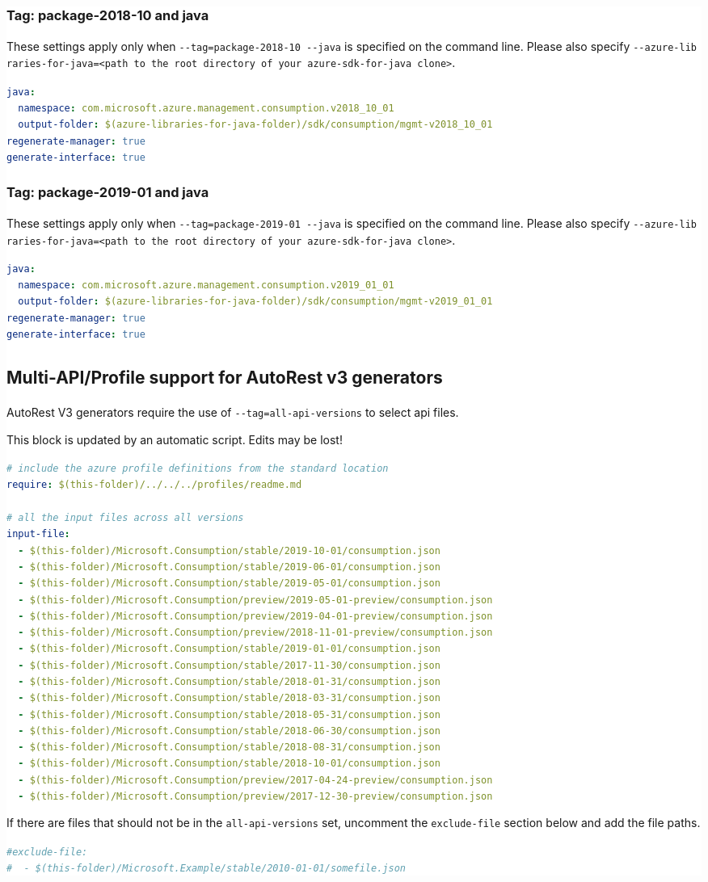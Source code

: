 ### Tag: package-2018-10 and java

These settings apply only when `--tag=package-2018-10 --java` is specified on the command line.
Please also specify `--azure-libraries-for-java=<path to the root directory of your azure-sdk-for-java clone>`.

``` yaml $(tag) == 'package-2018-10' && $(java) && $(multiapi)
java:
  namespace: com.microsoft.azure.management.consumption.v2018_10_01
  output-folder: $(azure-libraries-for-java-folder)/sdk/consumption/mgmt-v2018_10_01
regenerate-manager: true
generate-interface: true
```

### Tag: package-2019-01 and java

These settings apply only when `--tag=package-2019-01 --java` is specified on the command line.
Please also specify `--azure-libraries-for-java=<path to the root directory of your azure-sdk-for-java clone>`.

``` yaml $(tag) == 'package-2019-01' && $(java) && $(multiapi)
java:
  namespace: com.microsoft.azure.management.consumption.v2019_01_01
  output-folder: $(azure-libraries-for-java-folder)/sdk/consumption/mgmt-v2019_01_01
regenerate-manager: true
generate-interface: true
```

## Multi-API/Profile support for AutoRest v3 generators

AutoRest V3 generators require the use of `--tag=all-api-versions` to select api files.

This block is updated by an automatic script. Edits may be lost!

``` yaml $(tag) == 'all-api-versions' /* autogenerated */
# include the azure profile definitions from the standard location
require: $(this-folder)/../../../profiles/readme.md

# all the input files across all versions
input-file:
  - $(this-folder)/Microsoft.Consumption/stable/2019-10-01/consumption.json
  - $(this-folder)/Microsoft.Consumption/stable/2019-06-01/consumption.json
  - $(this-folder)/Microsoft.Consumption/stable/2019-05-01/consumption.json
  - $(this-folder)/Microsoft.Consumption/preview/2019-05-01-preview/consumption.json
  - $(this-folder)/Microsoft.Consumption/preview/2019-04-01-preview/consumption.json
  - $(this-folder)/Microsoft.Consumption/preview/2018-11-01-preview/consumption.json
  - $(this-folder)/Microsoft.Consumption/stable/2019-01-01/consumption.json
  - $(this-folder)/Microsoft.Consumption/stable/2017-11-30/consumption.json
  - $(this-folder)/Microsoft.Consumption/stable/2018-01-31/consumption.json
  - $(this-folder)/Microsoft.Consumption/stable/2018-03-31/consumption.json
  - $(this-folder)/Microsoft.Consumption/stable/2018-05-31/consumption.json
  - $(this-folder)/Microsoft.Consumption/stable/2018-06-30/consumption.json
  - $(this-folder)/Microsoft.Consumption/stable/2018-08-31/consumption.json
  - $(this-folder)/Microsoft.Consumption/stable/2018-10-01/consumption.json
  - $(this-folder)/Microsoft.Consumption/preview/2017-04-24-preview/consumption.json
  - $(this-folder)/Microsoft.Consumption/preview/2017-12-30-preview/consumption.json

```

If there are files that should not be in the `all-api-versions` set,
uncomment the  `exclude-file` section below and add the file paths.

``` yaml $(tag) == 'all-api-versions'
#exclude-file: 
#  - $(this-folder)/Microsoft.Example/stable/2010-01-01/somefile.json
```
